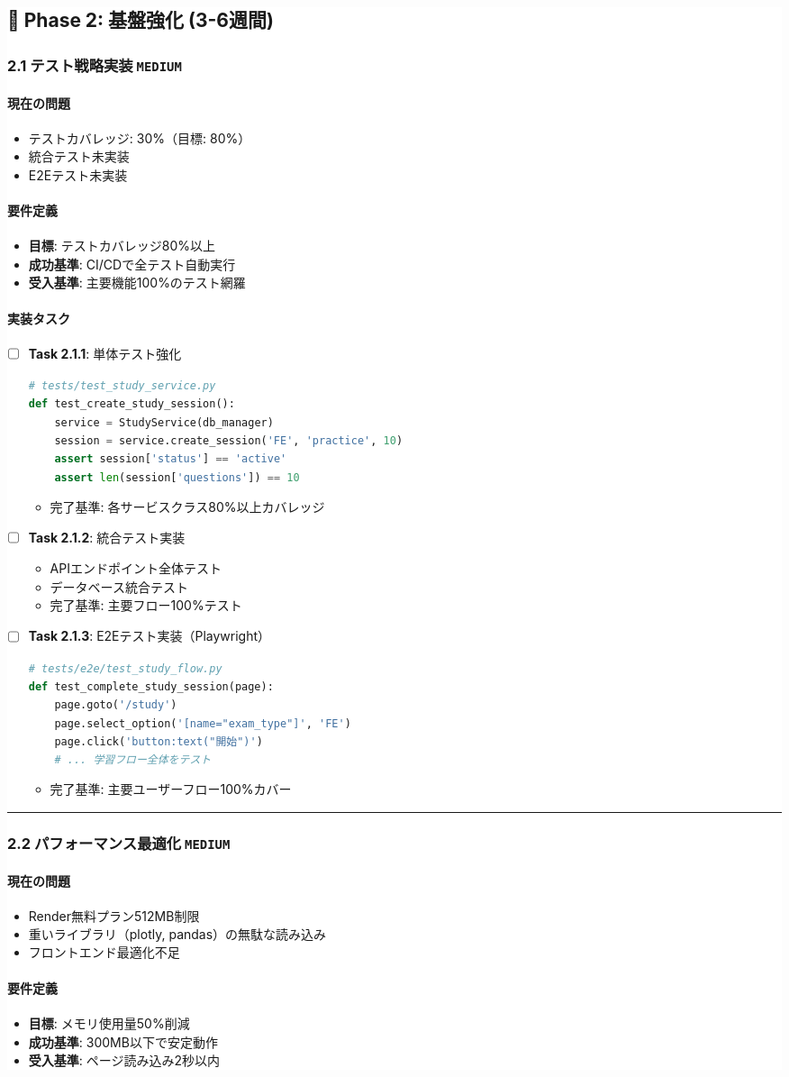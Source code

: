 
## 🔧 Phase 2: 基盤強化 (3-6週間)

### 2.1 テスト戦略実装 `MEDIUM`

#### 現在の問題
- テストカバレッジ: 30%（目標: 80%）
- 統合テスト未実装
- E2Eテスト未実装

#### 要件定義
- **目標**: テストカバレッジ80%以上
- **成功基準**: CI/CDで全テスト自動実行
- **受入基準**: 主要機能100%のテスト網羅

#### 実装タスク
- [ ] **Task 2.1.1**: 単体テスト強化
  ```python
  # tests/test_study_service.py
  def test_create_study_session():
      service = StudyService(db_manager)
      session = service.create_session('FE', 'practice', 10)
      assert session['status'] == 'active'
      assert len(session['questions']) == 10
  ```
  - 完了基準: 各サービスクラス80%以上カバレッジ

- [ ] **Task 2.1.2**: 統合テスト実装
  - APIエンドポイント全体テスト
  - データベース統合テスト
  - 完了基準: 主要フロー100%テスト

- [ ] **Task 2.1.3**: E2Eテスト実装（Playwright）
  ```python
  # tests/e2e/test_study_flow.py
  def test_complete_study_session(page):
      page.goto('/study')
      page.select_option('[name="exam_type"]', 'FE')
      page.click('button:text("開始")')
      # ... 学習フロー全体をテスト
  ```
  - 完了基準: 主要ユーザーフロー100%カバー

---

### 2.2 パフォーマンス最適化 `MEDIUM`

#### 現在の問題
- Render無料プラン512MB制限
- 重いライブラリ（plotly, pandas）の無駄な読み込み
- フロントエンド最適化不足

#### 要件定義
- **目標**: メモリ使用量50%削減
- **成功基準**: 300MB以下で安定動作
- **受入基準**: ページ読み込み2秒以内
